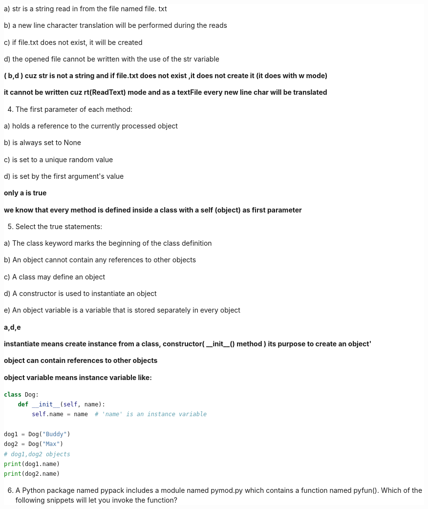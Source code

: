 a) str is a string read in from the file named file. txt

b) a new line character translation will be performed during the reads

c) if file.txt does not exist, it will be created

d) the opened file cannot be written with the use of the str variable

__( b,d ) cuz str is not a string and if file.txt does not exist ,it does not create it (it does with w mode)__

__it cannot be written cuz rt(ReadText) mode and as a textFile every new line char will be translated__

4) The first parameter of each method:

a) holds a reference to the currently processed object

b) is always set to None

c) is set to a unique random value

d) is set by the first argument's value

__only a is true__

__we know that every method is defined inside a class with a self (object) as first parameter__

5) Select the true statements:

a) The class keyword marks the beginning of the class definition

b) An object cannot contain any references to other objects

c) A class may define an object

d) A constructor is used to instantiate an object

e) An object variable is a variable that is stored separately in every object

__a,d,e__

__instantiate means create instance from a class, constructor( \_\_init\_\_() method ) its purpose to create an object'__

__object can contain references to other objects__

__object variable means instance variable like:__
```python
class Dog:
    def __init__(self, name):
        self.name = name  # 'name' is an instance variable

dog1 = Dog("Buddy")
dog2 = Dog("Max")
# dog1,dog2 objects
print(dog1.name)
print(dog2.name)
```
6) A Python package named pypack includes a module named pymod.py which contains a function named pyfun().
Which of the following snippets will let you invoke the function?
